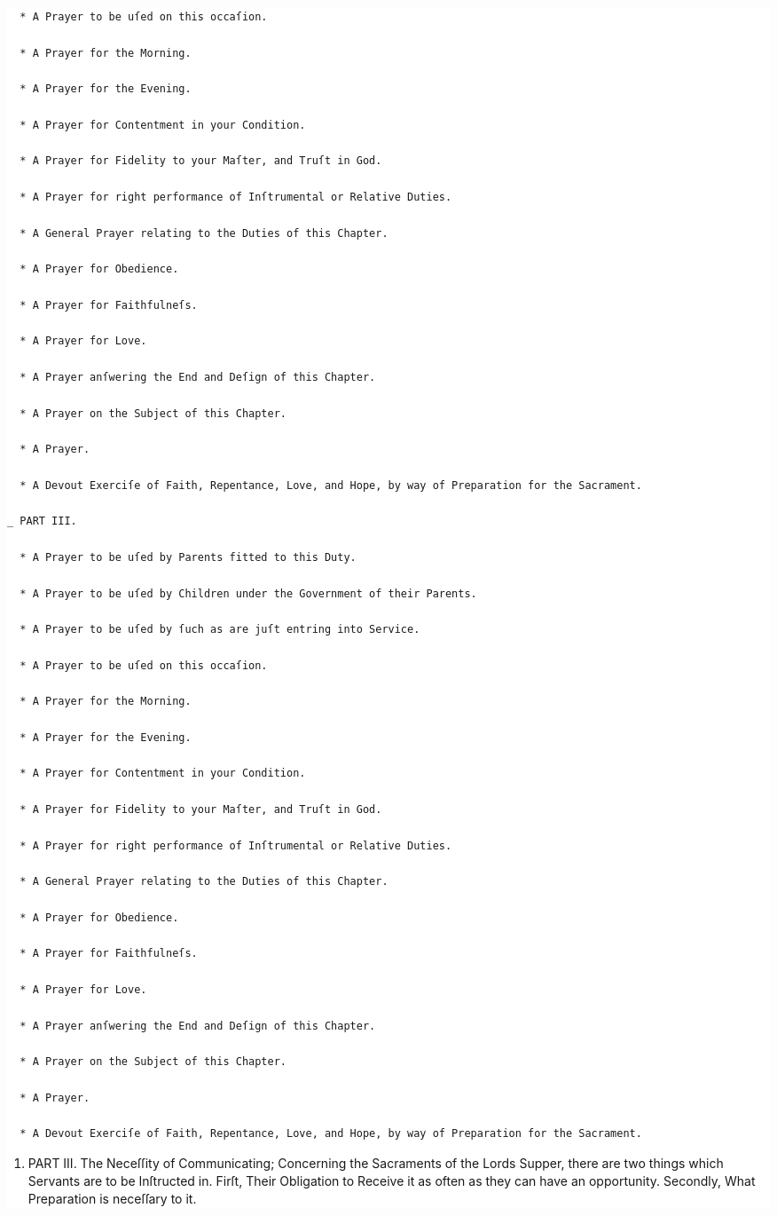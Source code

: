       * A Prayer to be uſed on this occaſion.

      * A Prayer for the Morning.

      * A Prayer for the Evening.

      * A Prayer for Contentment in your Condition.

      * A Prayer for Fidelity to your Maſter, and Truſt in God.

      * A Prayer for right performance of Inſtrumental or Relative Duties.

      * A General Prayer relating to the Duties of this Chapter.

      * A Prayer for Obedience.

      * A Prayer for Faithfulneſs.

      * A Prayer for Love.

      * A Prayer anſwering the End and Deſign of this Chapter.

      * A Prayer on the Subject of this Chapter.

      * A Prayer.

      * A Devout Exerciſe of Faith, Repentance, Love, and Hope, by way of Preparation for the Sacrament.

    _ PART III.

      * A Prayer to be uſed by Parents fitted to this Duty.

      * A Prayer to be uſed by Children under the Government of their Parents.

      * A Prayer to be uſed by ſuch as are juſt entring into Service.

      * A Prayer to be uſed on this occaſion.

      * A Prayer for the Morning.

      * A Prayer for the Evening.

      * A Prayer for Contentment in your Condition.

      * A Prayer for Fidelity to your Maſter, and Truſt in God.

      * A Prayer for right performance of Inſtrumental or Relative Duties.

      * A General Prayer relating to the Duties of this Chapter.

      * A Prayer for Obedience.

      * A Prayer for Faithfulneſs.

      * A Prayer for Love.

      * A Prayer anſwering the End and Deſign of this Chapter.

      * A Prayer on the Subject of this Chapter.

      * A Prayer.

      * A Devout Exerciſe of Faith, Repentance, Love, and Hope, by way of Preparation for the Sacrament.

1. PART III. The Neceſſity of Communicating; Concerning the Sacraments of the Lords Supper, there are two things which Servants are to be Inſtructed in. Firſt, Their Obligation to Receive it as often as they can have an opportunity. Secondly, What Preparation is neceſſary to it.
